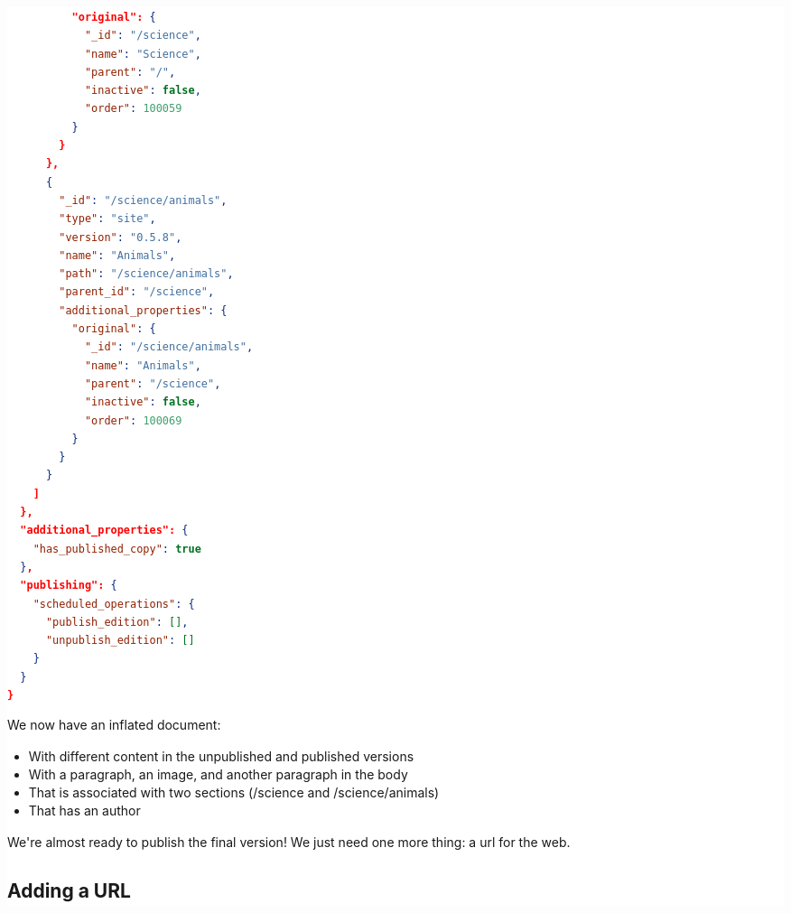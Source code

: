 ```json
          "original": {
            "_id": "/science",
            "name": "Science",
            "parent": "/",
            "inactive": false,
            "order": 100059
          }
        }
      },
      {
        "_id": "/science/animals",
        "type": "site",
        "version": "0.5.8",
        "name": "Animals",
        "path": "/science/animals",
        "parent_id": "/science",
        "additional_properties": {
          "original": {
            "_id": "/science/animals",
            "name": "Animals",
            "parent": "/science",
            "inactive": false,
            "order": 100069
          }
        }
      }
    ]
  },
  "additional_properties": {
    "has_published_copy": true
  },
  "publishing": {
    "scheduled_operations": {
      "publish_edition": [],
      "unpublish_edition": []
    }
  }
}
```




We now have an inflated document:
* With different content in the unpublished and published versions
* With a paragraph, an image, and another paragraph in the body
* That is associated with two sections (/science and /science/animals)
* That has an author

We're almost ready to publish the final version! We just need one more thing: a url for the web.

## Adding a URL
